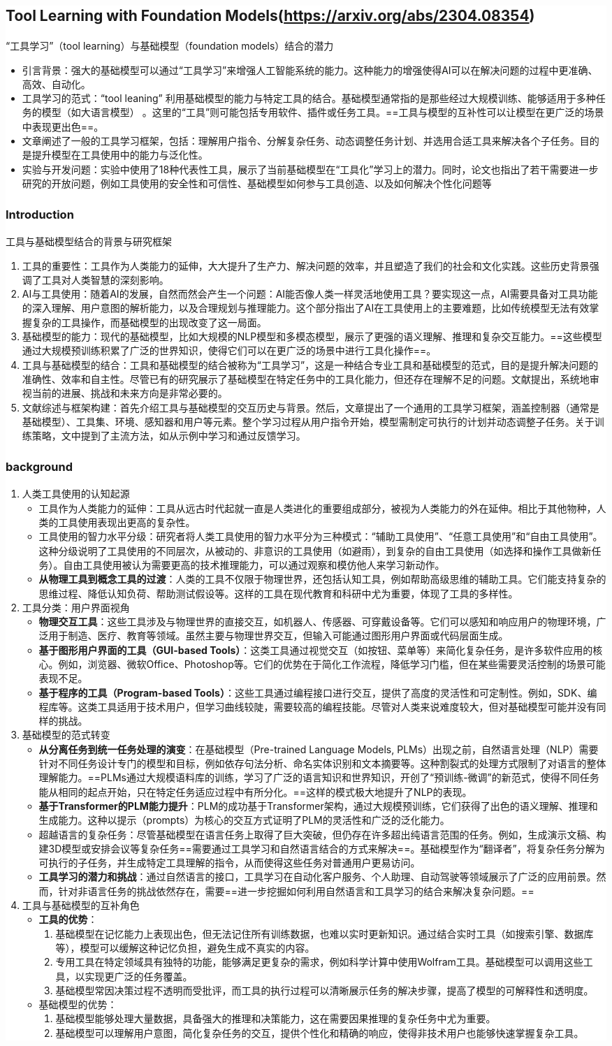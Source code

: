 ## Tool Learning with Foundation Models(https://arxiv.org/abs/2304.08354)

“工具学习”（tool learning）与基础模型（foundation models）结合的潜力

* 引言背景：强大的基础模型可以通过“工具学习”来增强人工智能系统的能力。这种能力的增强使得AI可以在解决问题的过程中更准确、高效、自动化。
* 工具学习的范式：“tool leaning” 利用基础模型的能力与特定工具的结合。基础模型通常指的是那些经过大规模训练、能够适用于多种任务的模型（如大语言模型） 。这里的“工具”则可能包括专用软件、插件或任务工具。==工具与模型的互补性可以让模型在更广泛的场景中表现更出色==。
* 文章阐述了一般的工具学习框架，包括：理解用户指令、分解复杂任务、动态调整任务计划、并选用合适工具来解决各个子任务。目的是提升模型在工具使用中的能力与泛化性。
* 实验与开发问题：实验中使用了18种代表性工具，展示了当前基础模型在“工具化”学习上的潜力。同时，论文也指出了若干需要进一步研究的开放问题，例如工具使用的安全性和可信性、基础模型如何参与工具创造、以及如何解决个性化问题等

### Introduction

工具与基础模型结合的背景与研究框架

1. 工具的重要性：工具作为人类能力的延伸，大大提升了生产力、解决问题的效率，并且塑造了我们的社会和文化实践。这些历史背景强调了工具对人类智慧的深刻影响。
2. AI与工具使用：随着AI的发展，自然而然会产生一个问题：AI能否像人类一样灵活地使用工具？要实现这一点，AI需要具备对工具功能的深入理解、用户意图的解析能力，以及合理规划与推理能力。这个部分指出了AI在工具使用上的主要难题，比如传统模型无法有效掌握复杂的工具操作，而基础模型的出现改变了这一局面。
3. 基础模型的能力：现代的基础模型，比如大规模的NLP模型和多模态模型，展示了更强的语义理解、推理和复杂交互能力。==这些模型通过大规模预训练积累了广泛的世界知识，使得它们可以在更广泛的场景中进行工具化操作==。
4. 工具与基础模型的结合：工具和基础模型的结合被称为“工具学习”，这是一种结合专业工具和基础模型的范式，目的是提升解决问题的准确性、效率和自主性。尽管已有的研究展示了基础模型在特定任务中的工具化能力，但还存在理解不足的问题。文献提出，系统地审视当前的进展、挑战和未来方向是非常必要的。
5. 文献综述与框架构建：首先介绍工具与基础模型的交互历史与背景。然后，文章提出了一个通用的工具学习框架，涵盖控制器（通常是基础模型）、工具集、环境、感知器和用户等元素。整个学习过程从用户指令开始，模型需制定可执行的计划并动态调整子任务。关于训练策略，文中提到了主流方法，如从示例中学习和通过反馈学习。

### background

1. 人类工具使用的认知起源
   * 工具作为人类能力的延伸：工具从远古时代起就一直是人类进化的重要组成部分，被视为人类能力的外在延伸。相比于其他物种，人类的工具使用表现出更高的复杂性。
   * 工具使用的智力水平分级：研究者将人类工具使用的智力水平分为三种模式：“辅助工具使用”、“任意工具使用”和“自由工具使用”。这种分级说明了工具使用的不同层次，从被动的、非意识的工具使用（如避雨），到复杂的自由工具使用（如选择和操作工具做新任务）。自由工具使用被认为需要更高的技术推理能力，可以通过观察和模仿他人来学习新动作。
   * **从物理工具到概念工具的过渡**：人类的工具不仅限于物理世界，还包括认知工具，例如帮助高级思维的辅助工具。它们能支持复杂的思维过程、降低认知负荷、帮助测试假设等。这样的工具在现代教育和科研中尤为重要，体现了工具的多样性。
2. 工具分类：用户界面视角
   * **物理交互工具**：这些工具涉及与物理世界的直接交互，如机器人、传感器、可穿戴设备等。它们可以感知和响应用户的物理环境，广泛用于制造、医疗、教育等领域。虽然主要与物理世界交互，但输入可能通过图形用户界面或代码层面生成。
   * **基于图形用户界面的工具（GUI-based Tools）**：这类工具通过视觉交互（如按钮、菜单等）来简化复杂任务，是许多软件应用的核心。例如，浏览器、微软Office、Photoshop等。它们的优势在于简化工作流程，降低学习门槛，但在某些需要灵活控制的场景可能表现不足。
   * **基于程序的工具（Program-based Tools）**：这些工具通过编程接口进行交互，提供了高度的灵活性和可定制性。例如，SDK、编程库等。这类工具适用于技术用户，但学习曲线较陡，需要较高的编程技能。尽管对人类来说难度较大，但对基础模型可能并没有同样的挑战。
3. 基础模型的范式转变
   * **从分离任务到统一任务处理的演变**：在基础模型（Pre-trained Language Models, PLMs）出现之前，自然语言处理（NLP）需要针对不同任务设计专门的模型和目标，例如依存句法分析、命名实体识别和文本摘要等。这种割裂式的处理方式限制了对语言的整体理解能力。==PLMs通过大规模语料库的训练，学习了广泛的语言知识和世界知识，开创了“预训练-微调”的新范式，使得不同任务能从相同的起点开始，只在特定任务适应过程中有所分化。==这样的模式极大地提升了NLP的表现。
   * **基于Transformer的PLM能力提升**：PLM的成功基于Transformer架构，通过大规模预训练，它们获得了出色的语义理解、推理和生成能力。这种以提示（prompts）为核心的交互方式证明了PLM的灵活性和广泛的泛化能力。
   * 超越语言的复杂任务：尽管基础模型在语言任务上取得了巨大突破，但仍存在许多超出纯语言范围的任务。例如，生成演示文稿、构建3D模型或安排会议等复杂任务==需要通过工具学习和自然语言结合的方式来解决==。基础模型作为“翻译者”，将复杂任务分解为可执行的子任务，并生成特定工具理解的指令，从而使得这些任务对普通用户更易访问。
   * **工具学习的潜力和挑战**：通过自然语言的接口，工具学习在自动化客户服务、个人助理、自动驾驶等领域展示了广泛的应用前景。然而，针对非语言任务的挑战依然存在，需要==进一步挖掘如何利用自然语言和工具学习的结合来解决复杂问题。==
4. 工具与基础模型的互补角色
   * **工具的优势**：
     1. 基础模型在记忆能力上表现出色，但无法记住所有训练数据，也难以实时更新知识。通过结合实时工具（如搜索引擎、数据库等），模型可以缓解这种记忆负担，避免生成不真实的内容。
     2. 专用工具在特定领域具有独特的功能，能够满足更复杂的需求，例如科学计算中使用Wolfram工具。基础模型可以调用这些工具，以实现更广泛的任务覆盖。
     3. 基础模型常因决策过程不透明而受批评，而工具的执行过程可以清晰展示任务的解决步骤，提高了模型的可解释性和透明度。
   * 基础模型的优势：
     1. 基础模型能够处理大量数据，具备强大的推理和决策能力，这在需要因果推理的复杂任务中尤为重要。
     2. 基础模型可以理解用户意图，简化复杂任务的交互，提供个性化和精确的响应，使得非技术用户也能够快速掌握复杂工具。
